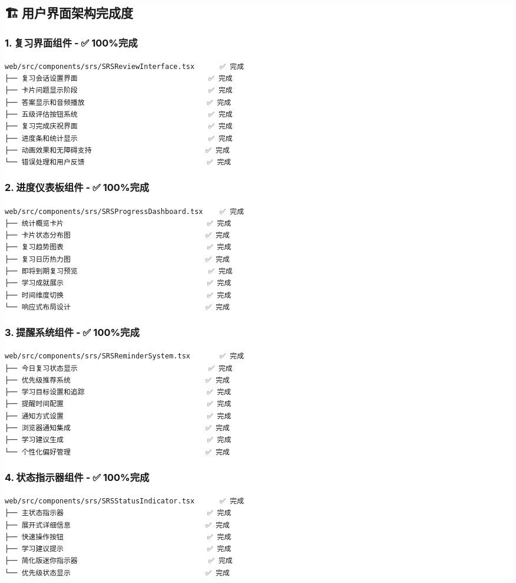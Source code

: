 
## 🏗️ **用户界面架构完成度**

### **1. 复习界面组件 - ✅ 100%完成**
```
web/src/components/srs/SRSReviewInterface.tsx      ✅ 完成
├── 复习会话设置界面                               ✅ 完成
├── 卡片问题显示阶段                               ✅ 完成
├── 答案显示和音频播放                             ✅ 完成
├── 五级评估按钮系统                               ✅ 完成
├── 复习完成庆祝界面                               ✅ 完成
├── 进度条和统计显示                               ✅ 完成
├── 动画效果和无障碍支持                           ✅ 完成
└── 错误处理和用户反馈                             ✅ 完成
```

### **2. 进度仪表板组件 - ✅ 100%完成**
```
web/src/components/srs/SRSProgressDashboard.tsx    ✅ 完成
├── 统计概览卡片                                  ✅ 完成
├── 卡片状态分布图                                ✅ 完成
├── 复习趋势图表                                  ✅ 完成
├── 复习日历热力图                                ✅ 完成
├── 即将到期复习预览                               ✅ 完成
├── 学习成就展示                                  ✅ 完成
├── 时间维度切换                                  ✅ 完成
└── 响应式布局设计                                ✅ 完成
```

### **3. 提醒系统组件 - ✅ 100%完成**
```
web/src/components/srs/SRSReminderSystem.tsx       ✅ 完成
├── 今日复习状态显示                               ✅ 完成
├── 优先级推荐系统                                ✅ 完成
├── 学习目标设置和追踪                             ✅ 完成
├── 提醒时间配置                                  ✅ 完成
├── 通知方式设置                                  ✅ 完成
├── 浏览器通知集成                                ✅ 完成
├── 学习建议生成                                  ✅ 完成
└── 个性化偏好管理                                ✅ 完成
```

### **4. 状态指示器组件 - ✅ 100%完成**
```
web/src/components/srs/SRSStatusIndicator.tsx      ✅ 完成
├── 主状态指示器                                  ✅ 完成
├── 展开式详细信息                                ✅ 完成
├── 快速操作按钮                                  ✅ 完成
├── 学习建议提示                                  ✅ 完成
├── 简化版迷你指示器                               ✅ 完成
└── 优先级状态显示                                ✅ 完成
```
